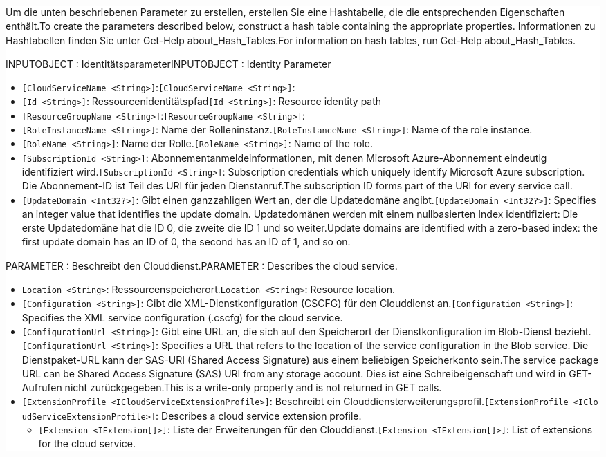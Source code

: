 <span data-ttu-id="dd0ad-146">Um die unten beschriebenen Parameter zu erstellen, erstellen Sie eine Hashtabelle, die die entsprechenden Eigenschaften enthält.</span><span class="sxs-lookup"><span data-stu-id="dd0ad-146">To create the parameters described below, construct a hash table containing the appropriate properties.</span></span> <span data-ttu-id="dd0ad-147">Informationen zu Hashtabellen finden Sie unter Get-Help about_Hash_Tables.</span><span class="sxs-lookup"><span data-stu-id="dd0ad-147">For information on hash tables, run Get-Help about_Hash_Tables.</span></span>


<span data-ttu-id="dd0ad-148">INPUTOBJECT <ICloudServiceIdentity> : Identitätsparameter</span><span class="sxs-lookup"><span data-stu-id="dd0ad-148">INPUTOBJECT <ICloudServiceIdentity>: Identity Parameter</span></span>
  - <span data-ttu-id="dd0ad-149">`[CloudServiceName <String>]`:</span><span class="sxs-lookup"><span data-stu-id="dd0ad-149">`[CloudServiceName <String>]`:</span></span> 
  - <span data-ttu-id="dd0ad-150">`[Id <String>]`: Ressourcenidentitätspfad</span><span class="sxs-lookup"><span data-stu-id="dd0ad-150">`[Id <String>]`: Resource identity path</span></span>
  - <span data-ttu-id="dd0ad-151">`[ResourceGroupName <String>]`:</span><span class="sxs-lookup"><span data-stu-id="dd0ad-151">`[ResourceGroupName <String>]`:</span></span> 
  - <span data-ttu-id="dd0ad-152">`[RoleInstanceName <String>]`: Name der Rolleninstanz.</span><span class="sxs-lookup"><span data-stu-id="dd0ad-152">`[RoleInstanceName <String>]`: Name of the role instance.</span></span>
  - <span data-ttu-id="dd0ad-153">`[RoleName <String>]`: Name der Rolle.</span><span class="sxs-lookup"><span data-stu-id="dd0ad-153">`[RoleName <String>]`: Name of the role.</span></span>
  - <span data-ttu-id="dd0ad-154">`[SubscriptionId <String>]`: Abonnementanmeldeinformationen, mit denen Microsoft Azure-Abonnement eindeutig identifiziert wird.</span><span class="sxs-lookup"><span data-stu-id="dd0ad-154">`[SubscriptionId <String>]`: Subscription credentials which uniquely identify Microsoft Azure subscription.</span></span> <span data-ttu-id="dd0ad-155">Die Abonnement-ID ist Teil des URI für jeden Dienstanruf.</span><span class="sxs-lookup"><span data-stu-id="dd0ad-155">The subscription ID forms part of the URI for every service call.</span></span>
  - <span data-ttu-id="dd0ad-156">`[UpdateDomain <Int32?>]`: Gibt einen ganzzahligen Wert an, der die Updatedomäne angibt.</span><span class="sxs-lookup"><span data-stu-id="dd0ad-156">`[UpdateDomain <Int32?>]`: Specifies an integer value that identifies the update domain.</span></span> <span data-ttu-id="dd0ad-157">Updatedomänen werden mit einem nullbasierten Index identifiziert: Die erste Updatedomäne hat die ID 0, die zweite die ID 1 und so weiter.</span><span class="sxs-lookup"><span data-stu-id="dd0ad-157">Update domains are identified with a zero-based index: the first update domain has an ID of 0, the second has an ID of 1, and so on.</span></span>

<span data-ttu-id="dd0ad-158">PARAMETER <ICloudService> : Beschreibt den Clouddienst.</span><span class="sxs-lookup"><span data-stu-id="dd0ad-158">PARAMETER <ICloudService>: Describes the cloud service.</span></span>
  - <span data-ttu-id="dd0ad-159">`Location <String>`: Ressourcenspeicherort.</span><span class="sxs-lookup"><span data-stu-id="dd0ad-159">`Location <String>`: Resource location.</span></span>
  - <span data-ttu-id="dd0ad-160">`[Configuration <String>]`: Gibt die XML-Dienstkonfiguration (CSCFG) für den Clouddienst an.</span><span class="sxs-lookup"><span data-stu-id="dd0ad-160">`[Configuration <String>]`: Specifies the XML service configuration (.cscfg) for the cloud service.</span></span>
  - <span data-ttu-id="dd0ad-161">`[ConfigurationUrl <String>]`: Gibt eine URL an, die sich auf den Speicherort der Dienstkonfiguration im Blob-Dienst bezieht.</span><span class="sxs-lookup"><span data-stu-id="dd0ad-161">`[ConfigurationUrl <String>]`: Specifies a URL that refers to the location of the service configuration in the Blob service.</span></span> <span data-ttu-id="dd0ad-162">Die Dienstpaket-URL kann der SAS-URI (Shared Access Signature) aus einem beliebigen Speicherkonto sein.</span><span class="sxs-lookup"><span data-stu-id="dd0ad-162">The service package URL  can be Shared Access Signature (SAS) URI from any storage account.</span></span>         <span data-ttu-id="dd0ad-163">Dies ist eine Schreibeigenschaft und wird in GET-Aufrufen nicht zurückgegeben.</span><span class="sxs-lookup"><span data-stu-id="dd0ad-163">This is a write-only property and is not returned in GET calls.</span></span>
  - <span data-ttu-id="dd0ad-164">`[ExtensionProfile <ICloudServiceExtensionProfile>]`: Beschreibt ein Clouddiensterweiterungsprofil.</span><span class="sxs-lookup"><span data-stu-id="dd0ad-164">`[ExtensionProfile <ICloudServiceExtensionProfile>]`: Describes a cloud service extension profile.</span></span>
    - <span data-ttu-id="dd0ad-165">`[Extension <IExtension[]>]`: Liste der Erweiterungen für den Clouddienst.</span><span class="sxs-lookup"><span data-stu-id="dd0ad-165">`[Extension <IExtension[]>]`: List of extensions for the cloud service.</span></span>